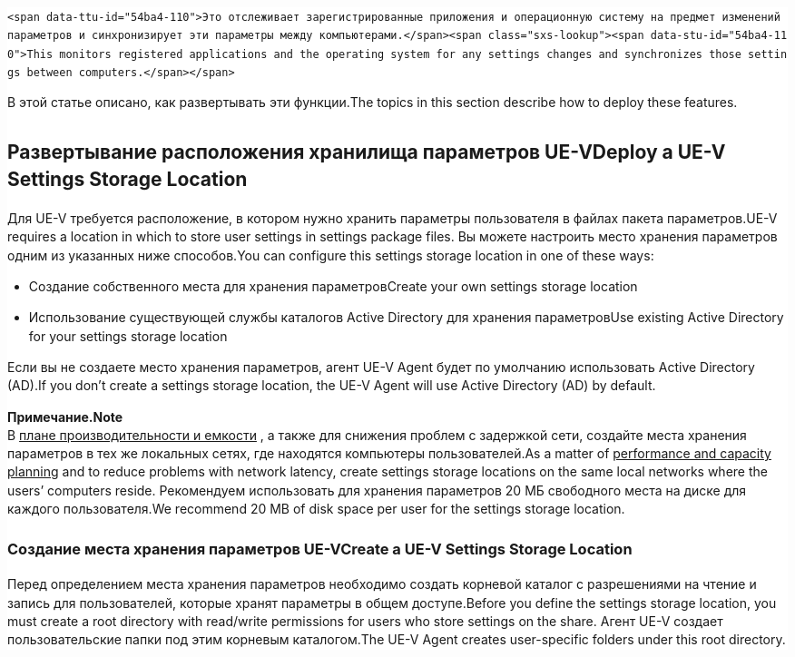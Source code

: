     <span data-ttu-id="54ba4-110">Это отслеживает зарегистрированные приложения и операционную систему на предмет изменений параметров и синхронизирует эти параметры между компьютерами.</span><span class="sxs-lookup"><span data-stu-id="54ba4-110">This monitors registered applications and the operating system for any settings changes and synchronizes those settings between computers.</span></span>

<span data-ttu-id="54ba4-111">В этой статье описано, как развертывать эти функции.</span><span class="sxs-lookup"><span data-stu-id="54ba4-111">The topics in this section describe how to deploy these features.</span></span>

## <a href="" id="ssl"></a><span data-ttu-id="54ba4-112">Развертывание расположения хранилища параметров UE-V</span><span class="sxs-lookup"><span data-stu-id="54ba4-112">Deploy a UE-V Settings Storage Location</span></span>


<span data-ttu-id="54ba4-113">Для UE-V требуется расположение, в котором нужно хранить параметры пользователя в файлах пакета параметров.</span><span class="sxs-lookup"><span data-stu-id="54ba4-113">UE-V requires a location in which to store user settings in settings package files.</span></span> <span data-ttu-id="54ba4-114">Вы можете настроить место хранения параметров одним из указанных ниже способов.</span><span class="sxs-lookup"><span data-stu-id="54ba4-114">You can configure this settings storage location in one of these ways:</span></span>

-   <span data-ttu-id="54ba4-115">Создание собственного места для хранения параметров</span><span class="sxs-lookup"><span data-stu-id="54ba4-115">Create your own settings storage location</span></span>

-   <span data-ttu-id="54ba4-116">Использование существующей службы каталогов Active Directory для хранения параметров</span><span class="sxs-lookup"><span data-stu-id="54ba4-116">Use existing Active Directory for your settings storage location</span></span>

<span data-ttu-id="54ba4-117">Если вы не создаете место хранения параметров, агент UE-V Agent будет по умолчанию использовать Active Directory (AD).</span><span class="sxs-lookup"><span data-stu-id="54ba4-117">If you don’t create a settings storage location, the UE-V Agent will use Active Directory (AD) by default.</span></span>

**<span data-ttu-id="54ba4-118">Примечание.</span><span class="sxs-lookup"><span data-stu-id="54ba4-118">Note</span></span>**  
<span data-ttu-id="54ba4-119">В [плане производительности и емкости](https://technet.microsoft.com/library/dn458932.aspx#capacity) , а также для снижения проблем с задержкой сети, создайте места хранения параметров в тех же локальных сетях, где находятся компьютеры пользователей.</span><span class="sxs-lookup"><span data-stu-id="54ba4-119">As a matter of [performance and capacity planning](https://technet.microsoft.com/library/dn458932.aspx#capacity) and to reduce problems with network latency, create settings storage locations on the same local networks where the users’ computers reside.</span></span> <span data-ttu-id="54ba4-120">Рекомендуем использовать для хранения параметров 20 МБ свободного места на диске для каждого пользователя.</span><span class="sxs-lookup"><span data-stu-id="54ba4-120">We recommend 20 MB of disk space per user for the settings storage location.</span></span>



### <span data-ttu-id="54ba4-121">Создание места хранения параметров UE-V</span><span class="sxs-lookup"><span data-stu-id="54ba4-121">Create a UE-V Settings Storage Location</span></span>

<span data-ttu-id="54ba4-122">Перед определением места хранения параметров необходимо создать корневой каталог с разрешениями на чтение и запись для пользователей, которые хранят параметры в общем доступе.</span><span class="sxs-lookup"><span data-stu-id="54ba4-122">Before you define the settings storage location, you must create a root directory with read/write permissions for users who store settings on the share.</span></span> <span data-ttu-id="54ba4-123">Агент UE-V создает пользовательские папки под этим корневым каталогом.</span><span class="sxs-lookup"><span data-stu-id="54ba4-123">The UE-V Agent creates user-specific folders under this root directory.</span></span>
